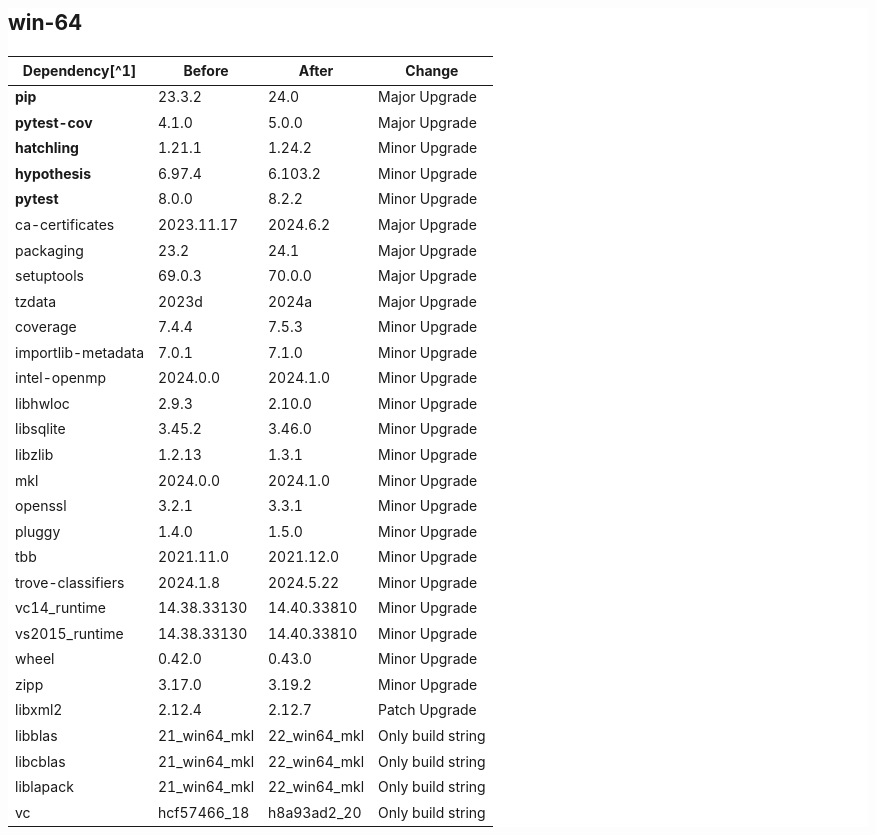 ## win-64

|Dependency[^1]|Before|After|Change|
|-|-|-|-|
|**pip**|23.3.2|24.0|Major Upgrade|
|**pytest-cov**|4.1.0|5.0.0|Major Upgrade|
|**hatchling**|1.21.1|1.24.2|Minor Upgrade|
|**hypothesis**|6.97.4|6.103.2|Minor Upgrade|
|**pytest**|8.0.0|8.2.2|Minor Upgrade|
|ca-certificates|2023.11.17|2024.6.2|Major Upgrade|
|packaging|23.2|24.1|Major Upgrade|
|setuptools|69.0.3|70.0.0|Major Upgrade|
|tzdata|2023d|2024a|Major Upgrade|
|coverage|7.4.4|7.5.3|Minor Upgrade|
|importlib-metadata|7.0.1|7.1.0|Minor Upgrade|
|intel-openmp|2024.0.0|2024.1.0|Minor Upgrade|
|libhwloc|2.9.3|2.10.0|Minor Upgrade|
|libsqlite|3.45.2|3.46.0|Minor Upgrade|
|libzlib|1.2.13|1.3.1|Minor Upgrade|
|mkl|2024.0.0|2024.1.0|Minor Upgrade|
|openssl|3.2.1|3.3.1|Minor Upgrade|
|pluggy|1.4.0|1.5.0|Minor Upgrade|
|tbb|2021.11.0|2021.12.0|Minor Upgrade|
|trove-classifiers|2024.1.8|2024.5.22|Minor Upgrade|
|vc14_runtime|14.38.33130|14.40.33810|Minor Upgrade|
|vs2015_runtime|14.38.33130|14.40.33810|Minor Upgrade|
|wheel|0.42.0|0.43.0|Minor Upgrade|
|zipp|3.17.0|3.19.2|Minor Upgrade|
|libxml2|2.12.4|2.12.7|Patch Upgrade|
|libblas|21_win64_mkl|22_win64_mkl|Only build string|
|libcblas|21_win64_mkl|22_win64_mkl|Only build string|
|liblapack|21_win64_mkl|22_win64_mkl|Only build string|
|vc|hcf57466_18|h8a93ad2_20|Only build string|
